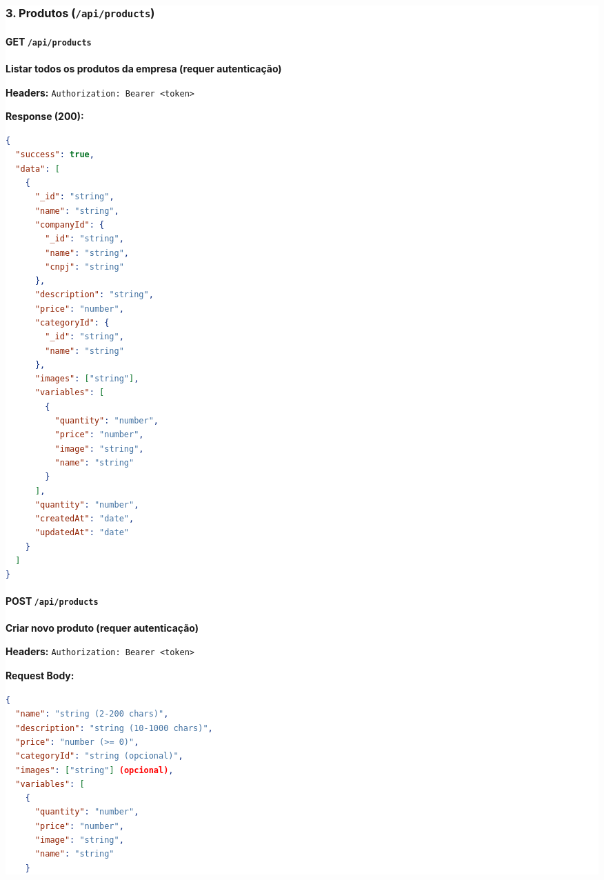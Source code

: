 ```json
```

### 3. Produtos (`/api/products`)

#### GET `/api/products`
**Listar todos os produtos da empresa (requer autenticação)**

**Headers:** `Authorization: Bearer <token>`

**Response (200):**
```json
{
  "success": true,
  "data": [
    {
      "_id": "string",
      "name": "string",
      "companyId": {
        "_id": "string",
        "name": "string",
        "cnpj": "string"
      },
      "description": "string",
      "price": "number",
      "categoryId": {
        "_id": "string",
        "name": "string"
      },
      "images": ["string"],
      "variables": [
        {
          "quantity": "number",
          "price": "number",
          "image": "string",
          "name": "string"
        }
      ],
      "quantity": "number",
      "createdAt": "date",
      "updatedAt": "date"
    }
  ]
}
```

#### POST `/api/products`
**Criar novo produto (requer autenticação)**

**Headers:** `Authorization: Bearer <token>`

**Request Body:**
```json
{
  "name": "string (2-200 chars)",
  "description": "string (10-1000 chars)",
  "price": "number (>= 0)",
  "categoryId": "string (opcional)",
  "images": ["string"] (opcional),
  "variables": [
    {
      "quantity": "number",
      "price": "number",
      "image": "string",
      "name": "string"
    }
```